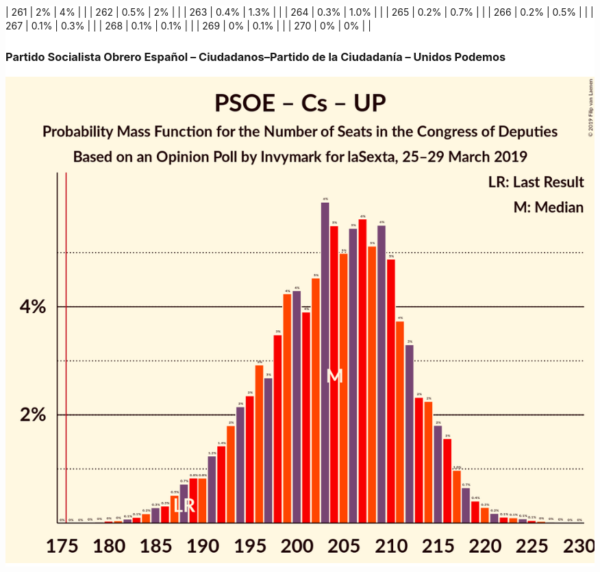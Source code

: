 | 261 | 2% | 4% |  |
| 262 | 0.5% | 2% |  |
| 263 | 0.4% | 1.3% |  |
| 264 | 0.3% | 1.0% |  |
| 265 | 0.2% | 0.7% |  |
| 266 | 0.2% | 0.5% |  |
| 267 | 0.1% | 0.3% |  |
| 268 | 0.1% | 0.1% |  |
| 269 | 0% | 0.1% |  |
| 270 | 0% | 0% |  |

### Partido Socialista Obrero Español – Ciudadanos–Partido de la Ciudadanía – Unidos Podemos

![Graph with seats probability mass function not yet produced](2019-03-29-Invymark-coalitions-seats-pmf-psoe–cs–up.png "Seats Probability Mass Function")
